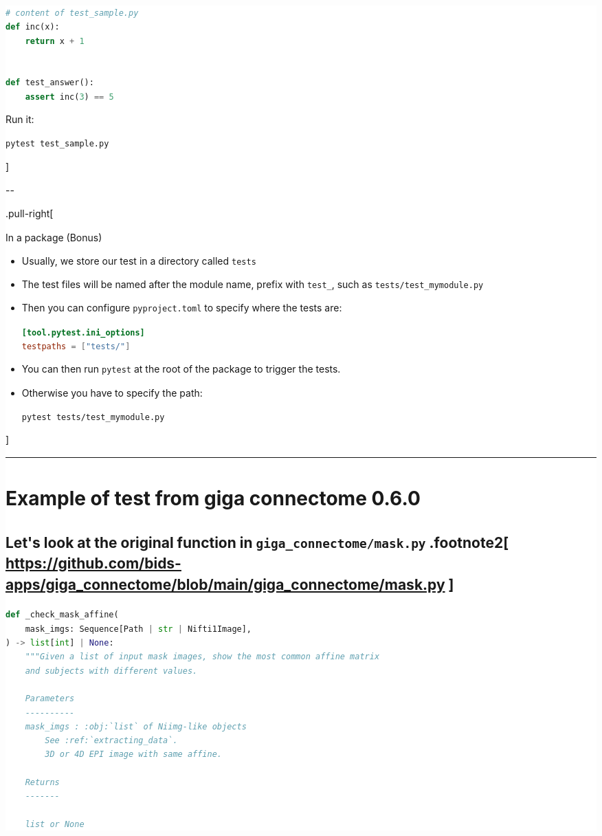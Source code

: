 ```python
# content of test_sample.py
def inc(x):
    return x + 1


def test_answer():
    assert inc(3) == 5

```

Run it:

```bash
pytest test_sample.py
```
]

--

.pull-right[

In a package (Bonus)

- Usually, we store our test in a directory called `tests`
    
- The test files will be named after the module name, prefix with `test_`, such as `tests/test_mymodule.py`

- Then you can configure `pyproject.toml` to specify where the tests are:

    ```toml
    [tool.pytest.ini_options]
    testpaths = ["tests/"]
    ```
- You can then run `pytest` at the root of the package to trigger the tests.
- Otherwise you have to specify the path:
    ```bash
    pytest tests/test_mymodule.py
    ```
]

---

# Example of test from giga connectome 0.6.0

Let's look at the original function in `giga_connectome/mask.py`
.footnote2[
    https://github.com/bids-apps/giga_connectome/blob/main/giga_connectome/mask.py
]
--

```python
def _check_mask_affine(
    mask_imgs: Sequence[Path | str | Nifti1Image],
) -> list[int] | None:
    """Given a list of input mask images, show the most common affine matrix
    and subjects with different values.

    Parameters
    ----------
    mask_imgs : :obj:`list` of Niimg-like objects
        See :ref:`extracting_data`.
        3D or 4D EPI image with same affine.

    Returns
    -------

    list or None
```